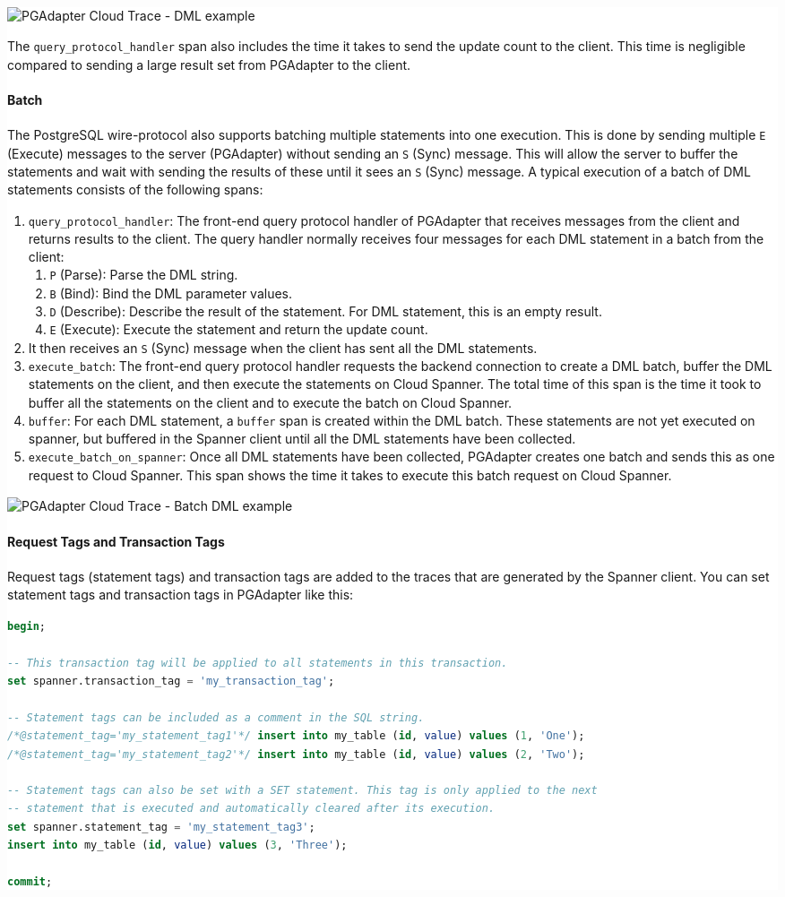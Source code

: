 ![PGAdapter Cloud Trace - DML example](img/dml_trace_sample.png?raw=true "PGAdapter Cloud Trace - DML example")

The `query_protocol_handler` span also includes the time it takes to send the update count to the
client. This time is negligible compared to sending a large result set from PGAdapter to the client.

#### Batch

The PostgreSQL wire-protocol also supports batching multiple statements into one execution. This is
done by sending multiple `E` (Execute) messages to the server (PGAdapter) without sending an `S`
(Sync) message. This will allow the server to buffer the statements and wait with sending the
results of these until it sees an `S` (Sync) message. A typical execution of a batch of DML
statements consists of the following spans:
1. `query_protocol_handler`: The front-end query protocol handler of PGAdapter that receives
   messages from the client and returns results to the client. The query handler normally receives
   four messages for each DML statement in a batch from the client:
   1. `P` (Parse): Parse the DML string.
   2. `B` (Bind): Bind the DML parameter values.
   3. `D` (Describe): Describe the result of the statement. For DML statement, this is an empty result.
   4. `E` (Execute): Execute the statement and return the update count.
2. It then receives an `S` (Sync) message when the client has sent all the DML statements. 
3. `execute_batch`: The front-end query protocol handler requests the backend connection
   to create a DML batch, buffer the DML statements on the client, and then execute the statements
   on Cloud Spanner. The total time of this span is the time it took to buffer all the statements on
   the client and to execute the batch on Cloud Spanner.  
4. `buffer`: For each DML statement, a `buffer` span is created within the DML batch. These
   statements are not yet executed on spanner, but buffered in the Spanner client until
   all the DML statements have been collected.
5. `execute_batch_on_spanner`: Once all DML statements have been collected, PGAdapter creates one
   batch and sends this as one request to Cloud Spanner. This span shows the time it takes to
   execute this batch request on Cloud Spanner.

![PGAdapter Cloud Trace - Batch DML example](img/dml_batch_trace_sample.png?raw=true "PGAdapter Cloud Trace - Batch DML example")

#### Request Tags and Transaction Tags

Request tags (statement tags) and transaction tags are added to the traces that are generated by
the Spanner client. You can set statement tags and transaction tags in PGAdapter like this:

```sql
begin;

-- This transaction tag will be applied to all statements in this transaction.
set spanner.transaction_tag = 'my_transaction_tag';

-- Statement tags can be included as a comment in the SQL string.
/*@statement_tag='my_statement_tag1'*/ insert into my_table (id, value) values (1, 'One');
/*@statement_tag='my_statement_tag2'*/ insert into my_table (id, value) values (2, 'Two');

-- Statement tags can also be set with a SET statement. This tag is only applied to the next
-- statement that is executed and automatically cleared after its execution.
set spanner.statement_tag = 'my_statement_tag3';
insert into my_table (id, value) values (3, 'Three');

commit;
```
